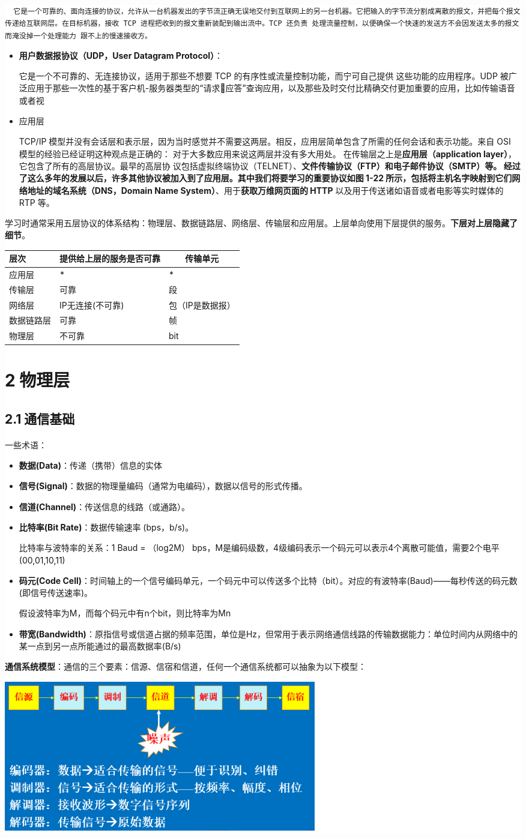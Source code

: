       它是一个可靠的、面向连接的协议，允许从一台机器发出的字节流正确无误地交付到互联网上的另一台机器。它把输入的字节流分割成离散的报文，并把每个报文传递给互联网层。在目标机器，接收 TCP 进程把收到的报文重新装配到输出流中。TCP 还负责 处理流量控制，以便确保一个快速的发送方不会因发送太多的报文而淹没掉一个处理能力 跟不上的慢速接收方。
  
  * **用户数据报协议（UDP，User Datagram Protocol）**：
    
      它是一个不可靠的、无连接协议，适用于那些不想要 TCP 的有序性或流量控制功能，而宁可自己提供 这些功能的应用程序。UDP 被广泛应用于那些一次性的基于客户机-服务器类型的“请求应答”查询应用，以及那些及时交付比精确交付更加重要的应用，比如传输语音或者视

* 应用层
  
    TCP/IP 模型并没有会话层和表示层，因为当时感觉并不需要这两层。相反，应用层简单包含了所需的任何会话和表示功能。来自 OSI 模型的经验已经证明这种观点是正确的： 对于大多数应用来说这两层并没有多大用处。 在传输层之上是**应用层（application layer）**，它包含了所有的高层协议。最早的高层协 议包括虚拟终端协议（TELNET）、**文件传输协议（FTP）和电子邮件协议（SMTP）**等。 经过了这么多年的发展以后，许多其他协议被加入到了应用层。其中我们将要学习的重要协议如图 1-22 所示，包括将主机名字映射到它们网络地址的**域名系统（DNS，Domain Name  System）**、用于**获取万维网页面的 HTTP** 以及用于传送诸如语音或者电影等实时媒体的  RTP 等。

学习时通常采用五层协议的体系结构：物理层、数据链路层、网络层、传输层和应用层。上层单向使用下层提供的服务。**下层对上层隐藏了细节**。

| 层次    | 提供给上层的服务是否可靠 | 传输单元      |
|:----- |:------------ | --------- |
| 应用层   | *            | *         |
| 传输层   | 可靠           | 段         |
| 网络层   | IP无连接(不可靠)   | 包（IP是数据报） |
| 数据链路层 | 可靠           | 帧         |
| 物理层   | 不可靠          | bit       |

# 2 物理层

## 2.1 通信基础

一些术语：

* **数据(Data)**：传递（携带）信息的实体

* **信号(Signal)**：数据的物理量编码（通常为电编码），数据以信号的形式传播。

* **信道(Channel)**：传送信息的线路（或通路）。

* **比特率(Bit Rate)**：数据传输速率 (bps，b/s)。
  
    比特率与波特率的关系：1 Baud = （log2M） bps，M是编码级数，4级编码表示一个码元可以表示4个离散可能值，需要2个电平(00,01,10,11)

* **码元(Code Cell)**：时间轴上的一个信号编码单元，一个码元中可以传送多个比特（bit）。对应的有波特率(Baud)——每秒传送的码元数(即信号传送速率)。
  
    假设波特率为M，而每个码元中有n个bit，则比特率为Mn

* **带宽(Bandwidth)**：原指信号或信道占据的频率范围，单位是Hz，但常用于表示网络通信线路的传输数据能力：单位时间内从网络中的某一点到另一点所能通过的最高数据率(B/s)

**通信系统模型**：通信的三个要素：信源、信宿和信道，任何一个通信系统都可以抽象为以下模型：

<img src="计网.assets/image-20211225153932633.png" alt="image-20211225153932633" style="zoom:80%;" />